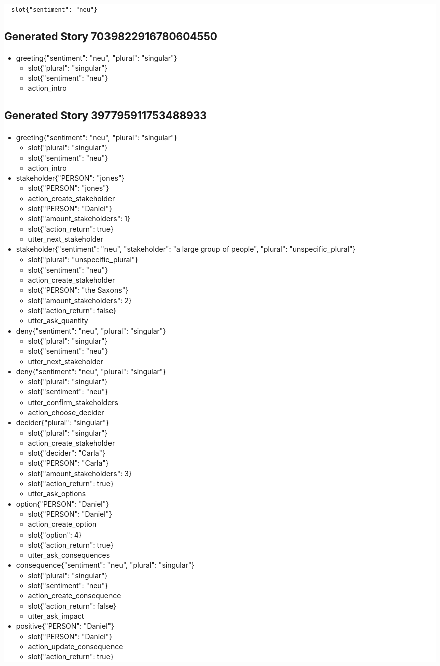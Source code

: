     - slot{"sentiment": "neu"}

## Generated Story 7039822916780604550
* greeting{"sentiment": "neu", "plural": "singular"}
    - slot{"plural": "singular"}
    - slot{"sentiment": "neu"}
    - action_intro

## Generated Story 397795911753488933
* greeting{"sentiment": "neu", "plural": "singular"}
    - slot{"plural": "singular"}
    - slot{"sentiment": "neu"}
    - action_intro
* stakeholder{"PERSON": "jones"}
    - slot{"PERSON": "jones"}
    - action_create_stakeholder
    - slot{"PERSON": "Daniel"}
    - slot{"amount_stakeholders": 1}
    - slot{"action_return": true}
    - utter_next_stakeholder
* stakeholder{"sentiment": "neu", "stakeholder": "a large group of people", "plural": "unspecific_plural"}
    - slot{"plural": "unspecific_plural"}
    - slot{"sentiment": "neu"}
    - action_create_stakeholder
    - slot{"PERSON": "the Saxons"}
    - slot{"amount_stakeholders": 2}
    - slot{"action_return": false}
    - utter_ask_quantity
* deny{"sentiment": "neu", "plural": "singular"}
    - slot{"plural": "singular"}
    - slot{"sentiment": "neu"}
    - utter_next_stakeholder
* deny{"sentiment": "neu", "plural": "singular"}
    - slot{"plural": "singular"}
    - slot{"sentiment": "neu"}
    - utter_confirm_stakeholders
    - action_choose_decider
* decider{"plural": "singular"}
    - slot{"plural": "singular"}
    - action_create_stakeholder
    - slot{"decider": "Carla"}
    - slot{"PERSON": "Carla"}
    - slot{"amount_stakeholders": 3}
    - slot{"action_return": true}
    - utter_ask_options
* option{"PERSON": "Daniel"}
    - slot{"PERSON": "Daniel"}
    - action_create_option
    - slot{"option": 4}
    - slot{"action_return": true}
    - utter_ask_consequences
* consequence{"sentiment": "neu", "plural": "singular"}
    - slot{"plural": "singular"}
    - slot{"sentiment": "neu"}
    - action_create_consequence
    - slot{"action_return": false}
    - utter_ask_impact
* positive{"PERSON": "Daniel"}
    - slot{"PERSON": "Daniel"}
    - action_update_consequence
    - slot{"action_return": true}